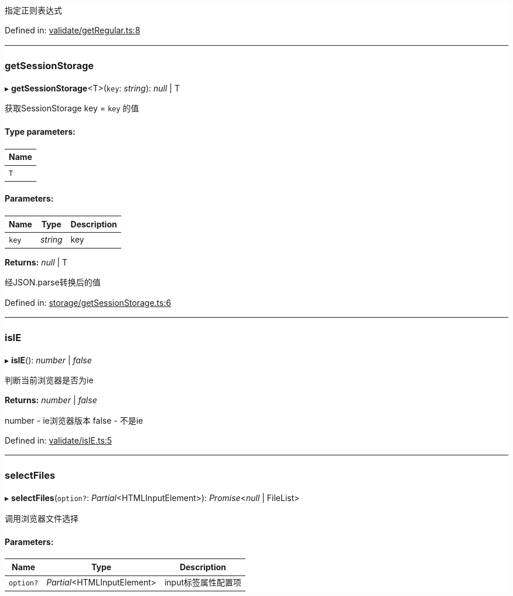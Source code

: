 指定正则表达式

Defined in: [validate/getRegular.ts:8](https://github.com/HanZhaorz/rs-utils/blob/c2e77a7/src/validate/getRegular.ts#L8)

___

### getSessionStorage

▸ **getSessionStorage**<T\>(`key`: *string*): *null* \| T

获取SessionStorage key = `key` 的值

#### Type parameters:

Name |
------ |
`T` |

#### Parameters:

Name | Type | Description |
------ | ------ | ------ |
`key` | *string* | key   |

**Returns:** *null* \| T

经JSON.parse转换后的值

Defined in: [storage/getSessionStorage.ts:6](https://github.com/HanZhaorz/rs-utils/blob/c2e77a7/src/storage/getSessionStorage.ts#L6)

___

### isIE

▸ **isIE**(): *number* \| *false*

判断当前浏览器是否为ie

**Returns:** *number* \| *false*

number - ie浏览器版本 false - 不是ie

Defined in: [validate/isIE.ts:5](https://github.com/HanZhaorz/rs-utils/blob/c2e77a7/src/validate/isIE.ts#L5)

___

### selectFiles

▸ **selectFiles**(`option?`: *Partial*<HTMLInputElement\>): *Promise*<*null* \| FileList\>

调用浏览器文件选择

#### Parameters:

Name | Type | Description |
------ | ------ | ------ |
`option?` | *Partial*<HTMLInputElement\> | input标签属性配置项   |
